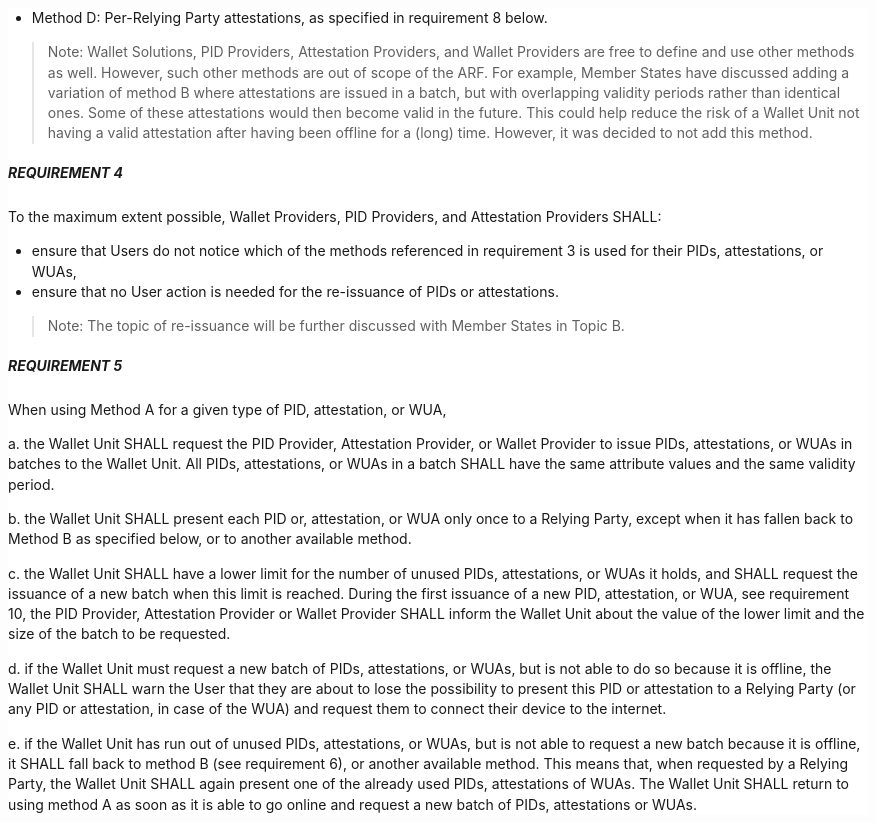 - Method D: Per-Relying Party attestations, as specified in
 requirement 8 below.

>Note: Wallet Solutions, PID Providers, Attestation Providers, and Wallet Providers
are free to define and use other methods as well. However, such other methods are
out of scope of the ARF. For example, Member States have discussed adding a
variation of method B where attestations are issued in a batch, but with
overlapping validity periods rather than identical ones. Some of these attestations
would then become valid in the future. This could help reduce the risk of a Wallet
Unit not having a valid attestation after having been offline for a (long)
time. However, it was decided to not add this method.

##### REQUIREMENT 4

To the maximum extent possible, Wallet Providers, PID Providers, and
Attestation Providers SHALL:

- ensure that Users do not notice which of the methods referenced in requirement 3
 is used for their PIDs, attestations, or WUAs,
- ensure that no User action is needed for the re-issuance of PIDs or attestations.

>Note: The topic of re-issuance will be further discussed with Member
States in Topic B.

##### REQUIREMENT 5

When using Method A for a given type of PID, attestation, or WUA,

a. the Wallet Unit SHALL request the PID Provider, Attestation Provider, or Wallet
Provider to issue PIDs, attestations, or WUAs in batches to the Wallet Unit. All
PIDs, attestations, or WUAs in a batch SHALL have the same attribute values and
the same validity period.

b. the Wallet Unit SHALL present each PID or, attestation, or WUA only once
to a Relying Party, except when it has fallen back to Method B as specified below,
or to another available method.

c. the Wallet Unit SHALL have a lower limit for the number of
unused PIDs, attestations, or WUAs it holds, and SHALL request
the issuance of a new batch when this limit is reached. During
the first issuance of a new PID, attestation, or WUA, see
requirement 10, the PID Provider, Attestation Provider or Wallet Provider
SHALL inform the Wallet Unit about the value of the lower limit and the
size of the batch to be requested.

d. if the Wallet Unit must request a new batch of PIDs,
attestations, or WUAs, but is not able to do so because it is
offline, the Wallet Unit SHALL warn the User that they are about
to lose the possibility to present this PID or attestation to a
Relying Party (or any PID or attestation, in case of the WUA)
and request them to connect their device to the internet.

e. if the Wallet Unit has run out of unused PIDs, attestations, or
WUAs, but is not able to request a new batch because it is
offline, it SHALL fall back to method B (see requirement 6), or another available
method. This means that, when requested by a Relying Party,
the Wallet Unit SHALL again present one of the already used
PIDs, attestations of WUAs. The Wallet Unit SHALL return
to using method A as soon as it is able to go online and request a new
batch of PIDs, attestations or WUAs.
